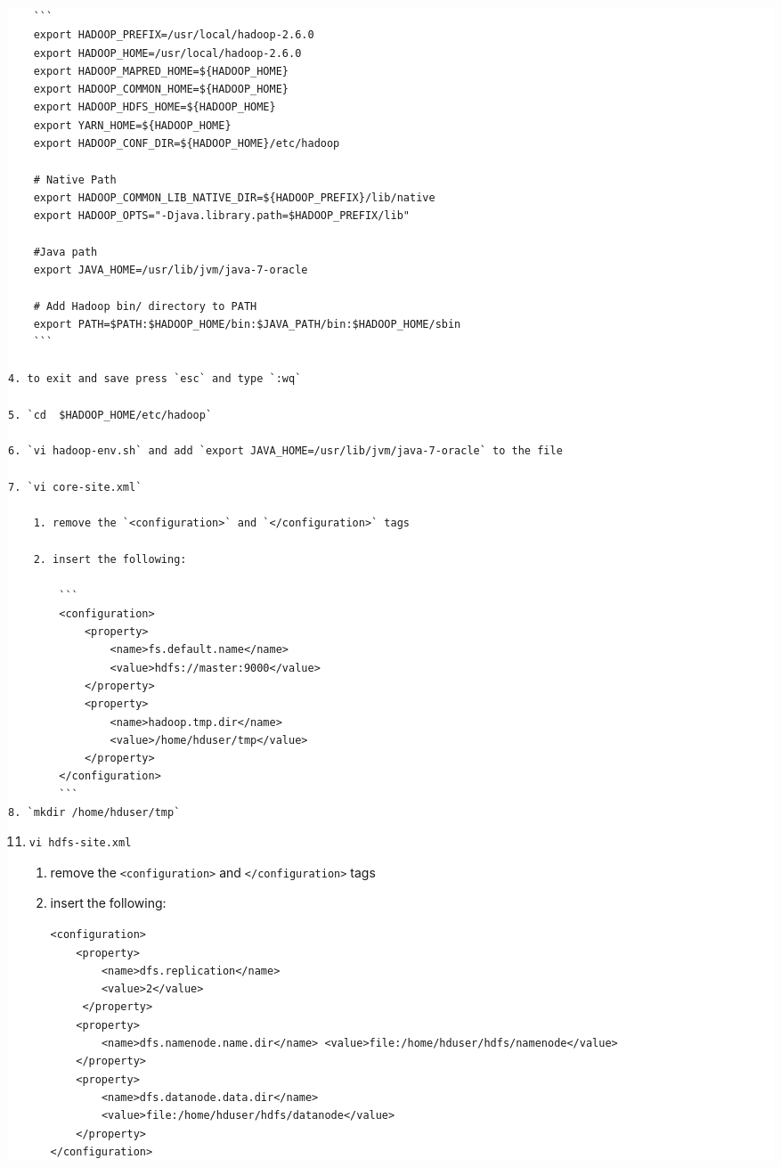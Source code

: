 		```
		export HADOOP_PREFIX=/usr/local/hadoop-2.6.0
		export HADOOP_HOME=/usr/local/hadoop-2.6.0
		export HADOOP_MAPRED_HOME=${HADOOP_HOME}
		export HADOOP_COMMON_HOME=${HADOOP_HOME}
		export HADOOP_HDFS_HOME=${HADOOP_HOME}
		export YARN_HOME=${HADOOP_HOME}
		export HADOOP_CONF_DIR=${HADOOP_HOME}/etc/hadoop

		# Native Path
		export HADOOP_COMMON_LIB_NATIVE_DIR=${HADOOP_PREFIX}/lib/native
		export HADOOP_OPTS="-Djava.library.path=$HADOOP_PREFIX/lib"

		#Java path
		export JAVA_HOME=/usr/lib/jvm/java-7-oracle

		# Add Hadoop bin/ directory to PATH
		export PATH=$PATH:$HADOOP_HOME/bin:$JAVA_PATH/bin:$HADOOP_HOME/sbin
		```

	4. to exit and save press `esc` and type `:wq`

	5. `cd  $HADOOP_HOME/etc/hadoop`

	6. `vi hadoop-env.sh` and add `export JAVA_HOME=/usr/lib/jvm/java-7-oracle` to the file

	7. `vi core-site.xml`

		1. remove the `<configuration>` and `</configuration>` tags

		2. insert the following:

			```
			<configuration> 
				<property> 
					<name>fs.default.name</name> 
					<value>hdfs://master:9000</value> 
				</property> 
				<property> 
					<name>hadoop.tmp.dir</name> 
					<value>/home/hduser/tmp</value> 
				</property> 
			</configuration>
			```
	8. `mkdir /home/hduser/tmp`

11. `vi hdfs-site.xml`

	1. remove the `<configuration>` and `</configuration>` tags

	2. insert the following:

		```
		<configuration> 
			<property> 
				<name>dfs.replication</name> 
				<value>2</value>
			 </property> 
			<property> 
				<name>dfs.namenode.name.dir</name> <value>file:/home/hduser/hdfs/namenode</value> 
			</property> 
			<property> 
				<name>dfs.datanode.data.dir</name> 
				<value>file:/home/hduser/hdfs/datanode</value> 
			</property> 
		</configuration>
		```